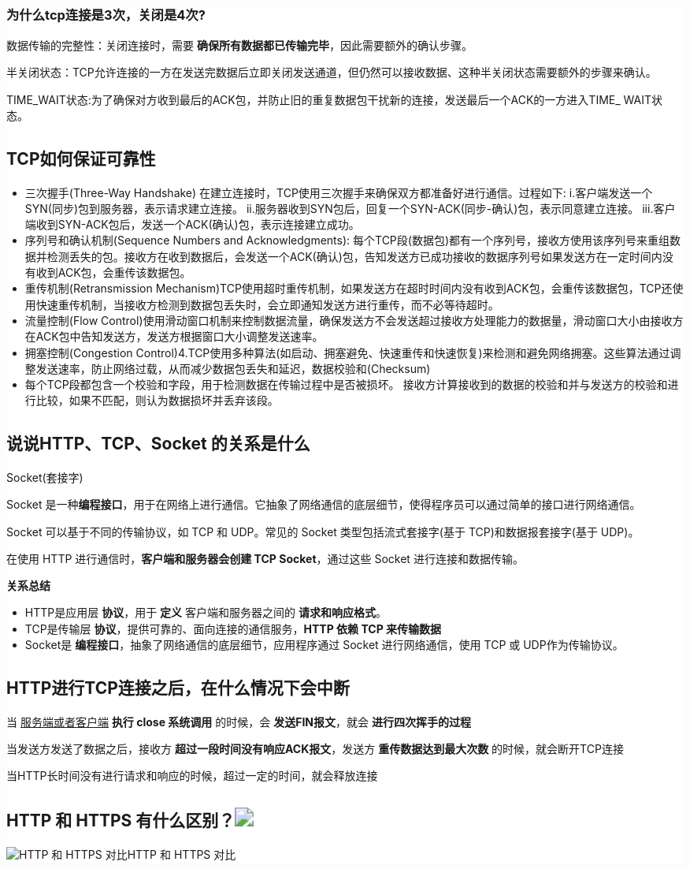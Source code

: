 ### 为什么tcp连接是3次，关闭是4次?

数据传输的完整性：关闭连接时，需要 **确保所有数据都已传输完毕**，因此需要额外的确认步骤。

半关闭状态：TCP允许连接的一方在发送完数据后立即关闭发送通道，但仍然可以接收数据、这种半关闭状态需要额外的步骤来确认。

TIME_WAIT状态:为了确保对方收到最后的ACK包，并防止旧的重复数据包干扰新的连接，发送最后一个ACK的一方进入TIME_ WAIT状态。

## TCP如何保证可靠性

* 三次握手(Three-Way Handshake)
  在建立连接时，TCP使用三次握手来确保双方都准备好进行通信。过程如下:
  i.客户端发送一个SYN(同步)包到服务器，表示请求建立连接。
  ii.服务器收到SYN包后，回复一个SYN-ACK(同步-确认)包，表示同意建立连接。
  iii.客户端收到SYN-ACK包后，发送一个ACK(确认)包，表示连接建立成功。
* 序列号和确认机制(Sequence Numbers and Acknowledgments):
  每个TCP段(数据包)都有一个序列号，接收方使用该序列号来重组数据并检测丢失的包。接收方在收到数据后，会发送一个ACK(确认)包，告知发送方已成功接收的数据序列号如果发送方在一定时间内没有收到ACK包，会重传该数据包。
* 重传机制(Retransmission Mechanism)TCP使用超时重传机制，如果发送方在超时时间内没有收到ACK包，会重传该数据包，TCP还使用快速重传机制，当接收方检测到数据包丢失时，会立即通知发送方进行重传，而不必等待超时。
* 流量控制(Flow Control)使用滑动窗口机制来控制数据流量，确保发送方不会发送超过接收方处理能力的数据量，滑动窗口大小由接收方在ACK包中告知发送方，发送方根据窗口大小调整发送速率。
* 拥塞控制(Congestion Control)4.TCP使用多种算法(如启动、拥塞避免、快速重传和快速恢复)来检测和避免网络拥塞。这些算法通过调整发送速率，防止网络过载，从而减少数据包丢失和延迟，数据校验和(Checksum)
* 每个TCP段都包含一个校验和字段，用于检测数据在传输过程中是否被损坏。
  接收方计算接收到的数据的校验和并与发送方的校验和进行比较，如果不匹配，则认为数据损坏并丢弃该段。

## 说说HTTP、TCP、Socket 的关系是什么

Socket(套接字)

Socket 是一种**编程接口**，用于在网络上进行通信。它抽象了网络通信的底层细节，使得程序员可以通过简单的接口进行网络通信。

Socket 可以基于不同的传输协议，如 TCP 和 UDP。常见的 Socket 类型包括流式套接字(基于 TCP)和数据报套接字(基于 UDP)。

在使用 HTTP 进行通信时，**客户端和服务器会创建 TCP Socket**，通过这些 Socket 进行连接和数据传输。

**关系总结**

* HTTP是应用层 **协议**，用于 **定义** 客户端和服务器之间的 **请求和响应格式**。
* TCP是传输层 **协议**，提供可靠的、面向连接的通信服务，**HTTP 依赖 TCP 来传输数据**
* Socket是 **编程接口**，抽象了网络通信的底层细节，应用程序通过 Socket 进行网络通信，使用 TCP 或 UDP作为传输协议。

## HTTP进行TCP连接之后，在什么情况下会中断
当  <u>服务端或者客户端</u>  **执行 close 系统调用** 的时候，会 **发送FIN报文**，就会 **进行四次挥手的过程** 

当发送方发送了数据之后，接收方 **超过一段时间没有响应ACK报文**，发送方 **重传数据达到最大次数** 的时候，就会断开TCP连接

当HTTP长时间没有进行请求和响应的时候，超过一定的时间，就会释放连接

## HTTP 和 HTTPS 有什么区别？<img src="https://img.shields.io/badge/重要-red" style="zoom:150%;" />

![HTTP 和 HTTPS 对比](https://york-blog-1327009977.cos.ap-nanjing.myqcloud.com//APE-FRAME%E8%84%9A%E6%89%8B%E6%9E%B6%E9%A1%B9%E7%9B%AE/http-vs-https.png)HTTP 和 HTTPS 对比
